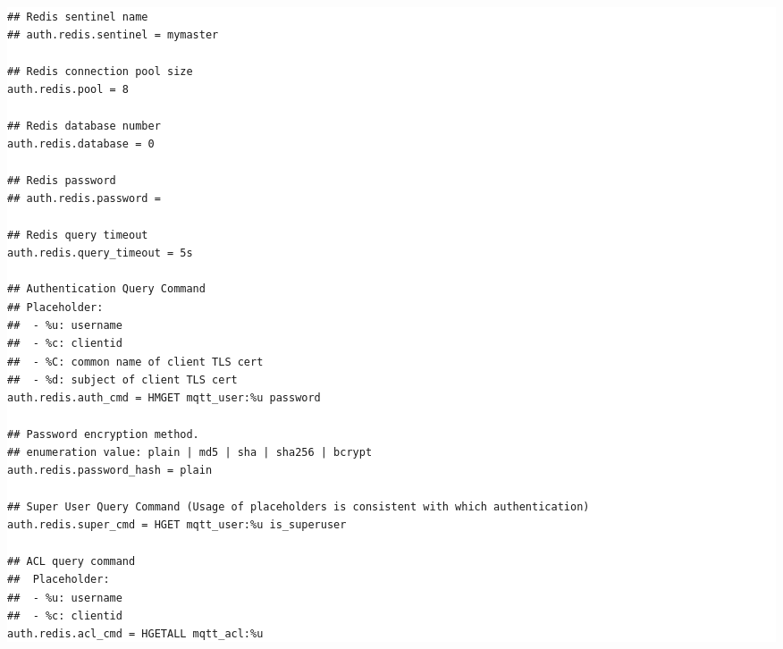     ## Redis sentinel name
    ## auth.redis.sentinel = mymaster
    
    ## Redis connection pool size
    auth.redis.pool = 8
    
    ## Redis database number
    auth.redis.database = 0
    
    ## Redis password
    ## auth.redis.password =
    
    ## Redis query timeout
    auth.redis.query_timeout = 5s
    
    ## Authentication Query Command
    ## Placeholder:
    ##  - %u: username
    ##  - %c: clientid
    ##  - %C: common name of client TLS cert
    ##  - %d: subject of client TLS cert
    auth.redis.auth_cmd = HMGET mqtt_user:%u password
    
    ## Password encryption method.
    ## enumeration value: plain | md5 | sha | sha256 | bcrypt
    auth.redis.password_hash = plain
    
    ## Super User Query Command (Usage of placeholders is consistent with which authentication)
    auth.redis.super_cmd = HGET mqtt_user:%u is_superuser
    
    ## ACL query command
    ##  Placeholder:
    ##  - %u: username
    ##  - %c: clientid
    auth.redis.acl_cmd = HGETALL mqtt_acl:%u
